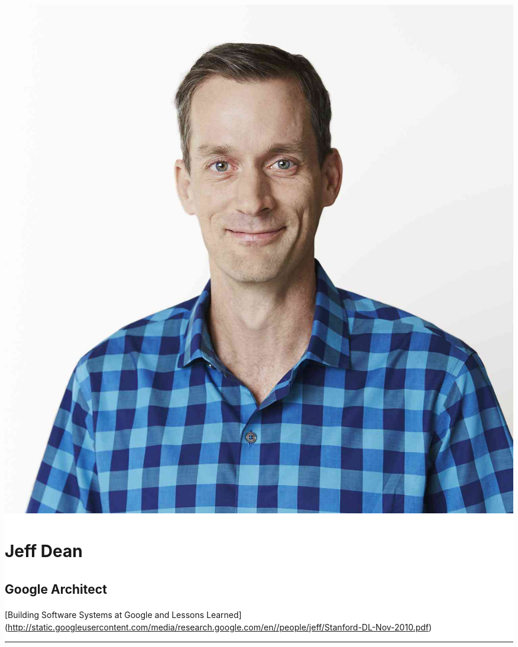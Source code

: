 ![left](../common/images/jeff_dean.jpg)

# Jeff Dean
## Google Architect

[Building Software Systems at Google and Lessons Learned] (http://static.googleusercontent.com/media/research.google.com/en//people/jeff/Stanford-DL-Nov-2010.pdf)

---

[^1]: [On Designing and Deploying Internet-Scale Services, James Hamilton] (https://www.usenix.org/legacy/event/lisa07/tech/full_papers/hamilton/hamilton_html/)
[^1]: [On Designing and Deploying Internet-Scale Services, James Hamilton] (https://www.usenix.org/legacy/event/lisa07/tech/full_papers/hamilton/hamilton_html/)